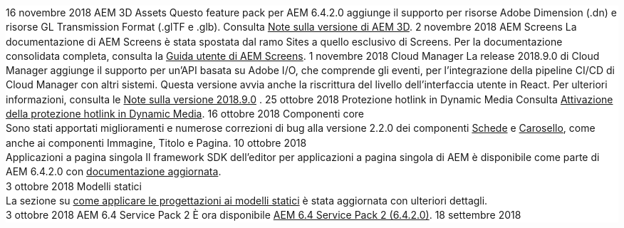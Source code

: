   <tr>
   <td>16 novembre 2018</td> 
   <td>AEM 3D Assets</td> 
   <td>Questo feature pack per AEM 6.4.2.0 aggiunge il supporto per risorse Adobe Dimension (.dn) e risorse GL Transmission Format (.glTF e .glb). Consulta <a href="https://docs.adobe.com/content/help/it/experience-manager-64/release-notes/aem3d-release-notes.html">Note sulla versione di AEM 3D</a>.</td> 
  </tr>
  <tr>
   <td>2 novembre 2018</td> 
   <td>AEM Screens</td> 
   <td>La documentazione di AEM Screens è stata spostata dal ramo Sites a quello esclusivo di Screens. Per la documentazione consolidata completa, consulta la <a href="https://docs.adobe.com/content/help/it/experience-manager-screens/user-guide/aem-screens-introduction.html">Guida utente di AEM Screens</a>.</td> 
  </tr>
  <tr>
   <td>1 novembre 2018</td> 
   <td>Cloud Manager</td> 
   <td>La release 2018.9.0 di Cloud Manager aggiunge il supporto per un’API basata su Adobe I/O, che comprende gli eventi, per l’integrazione della pipeline CI/CD di Cloud Manager con altri sistemi. Questa versione avvia anche la riscrittura del livello dell’interfaccia utente in React. Per ulteriori informazioni, consulta le <a href="https://docs.adobe.com/content/help/it/experience-manager-cloud-manager/using/release-notes/release-notes-2018-9-0.html">Note sulla versione 2018.9.0</a> .</td> 
  </tr>
  <tr>
   <td>25 ottobre 2018</td> 
   <td>Protezione hotlink in Dynamic Media</td> 
   <td>Consulta <a href="https://experienceleague.adobe.com/docs/experience-manager-64/assets/dynamic/hotlink-protection.html?lang=it#dynamic" target="_blank">Attivazione della protezione hotlink in Dynamic Media</a>.</td> 
  </tr>
  <tr>
   <td>16 ottobre 2018</td> 
   <td>Componenti core<br /> </td> 
   <td>Sono stati apportati miglioramenti e numerose correzioni di bug alla versione 2.2.0 dei componenti <a href="https://docs.adobe.com/content/help/it-IT/experience-manager-core-components/using/components/tabs.html">Schede</a> e <a href="https://docs.adobe.com/content/help/it/experience-manager-core-components/using/components/carousel.html">Carosello</a>, come anche ai componenti Immagine, Titolo e Pagina.</td> 
  </tr>
  <tr>
   <td>10 ottobre 2018<br /> </td> 
   <td>Applicazioni a pagina singola</td> 
   <td>Il framework SDK dell’editor per applicazioni a pagina singola di AEM è disponibile come parte di AEM 6.4.2.0 con <a href="https://experienceleague.adobe.com/docs/experience-manager-64/developing/home.html?lang=it&amp;topic=%2Fexperience-manager%2F6-4%2Fsites%2Fdeveloping%2Fmorehelp%2Fspa.ug.js">documentazione aggiornata</a>.<br /> </td> 
  </tr>
  <tr>
   <td>3 ottobre 2018</td> 
   <td>Modelli statici<br /> </td> 
   <td>La sezione su <a href="https://docs.adobe.com/content/help/it/experience-manager-64/developing/platform/templates/page-templates-static.html">come applicare le progettazioni ai modelli statici</a> è stata aggiornata con ulteriori dettagli.<br /> </td> 
  </tr>
  <tr>
   <td>3 ottobre 2018</td> 
   <td>AEM 6.4 Service Pack 2</td> 
   <td>È ora disponibile <a href="https://docs.adobe.com/content/help/it/experience-manager-64/release-notes/sp-release-notes.html" target="_blank">AEM 6.4 Service Pack 2 (6.4.2.0)</a>.</td> 
  </tr>
  <tr>
   <td>18 settembre 2018</td> 